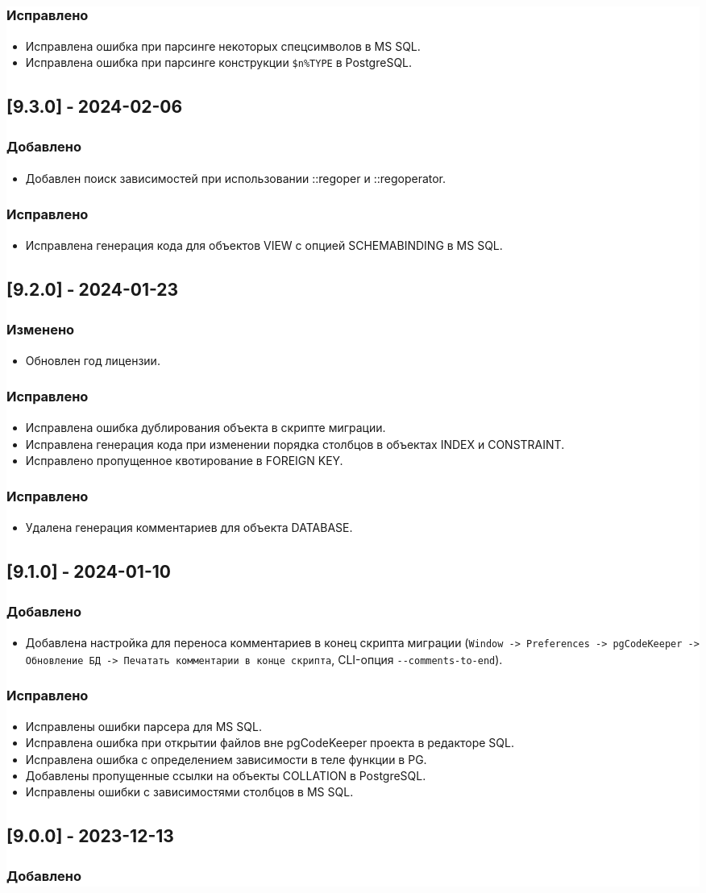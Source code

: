 ### Исправлено

- Исправлена ошибка при парсинге некоторых спецсимволов в MS SQL.
- Исправлена ошибка при парсинге конструкции `$n%TYPE` в PostgreSQL.

## [9.3.0] - 2024-02-06

### Добавлено

- Добавлен поиск зависимостей при использовании ::regoper и ::regoperator.

### Исправлено

- Исправлена генерация кода для объектов VIEW с опцией SCHEMABINDING в MS SQL.

## [9.2.0] - 2024-01-23

### Изменено

- Обновлен год лицензии.

### Исправлено

- Исправлена ошибка дублирования объекта в скрипте миграции.
- Исправлена генерация кода при изменении порядка столбцов в объектах INDEX и CONSTRAINT.
- Исправлено пропущенное квотирование в FOREIGN KEY.

### Исправлено

- Удалена генерация комментариев для объекта DATABASE.

## [9.1.0] - 2024-01-10

### Добавлено

- Добавлена настройка для переноса комментариев в конец скрипта миграции (`Window -> Preferences -> pgCodeKeeper -> Обновление БД -> Печатать комментарии в конце скрипта`, CLI-опция `--comments-to-end`).

### Исправлено

- Исправлены ошибки парсера для MS SQL.
- Исправлена ошибка при открытии файлов вне pgCodeKeeper проекта в редакторе SQL.
- Исправлена ошибка с определением зависимости в теле функции в PG.
- Добавлены пропущенные ссылки на объекты COLLATION в PostgreSQL.
- Исправлены ошибки с зависимостями столбцов в MS SQL.

## [9.0.0] - 2023-12-13

### Добавлено
